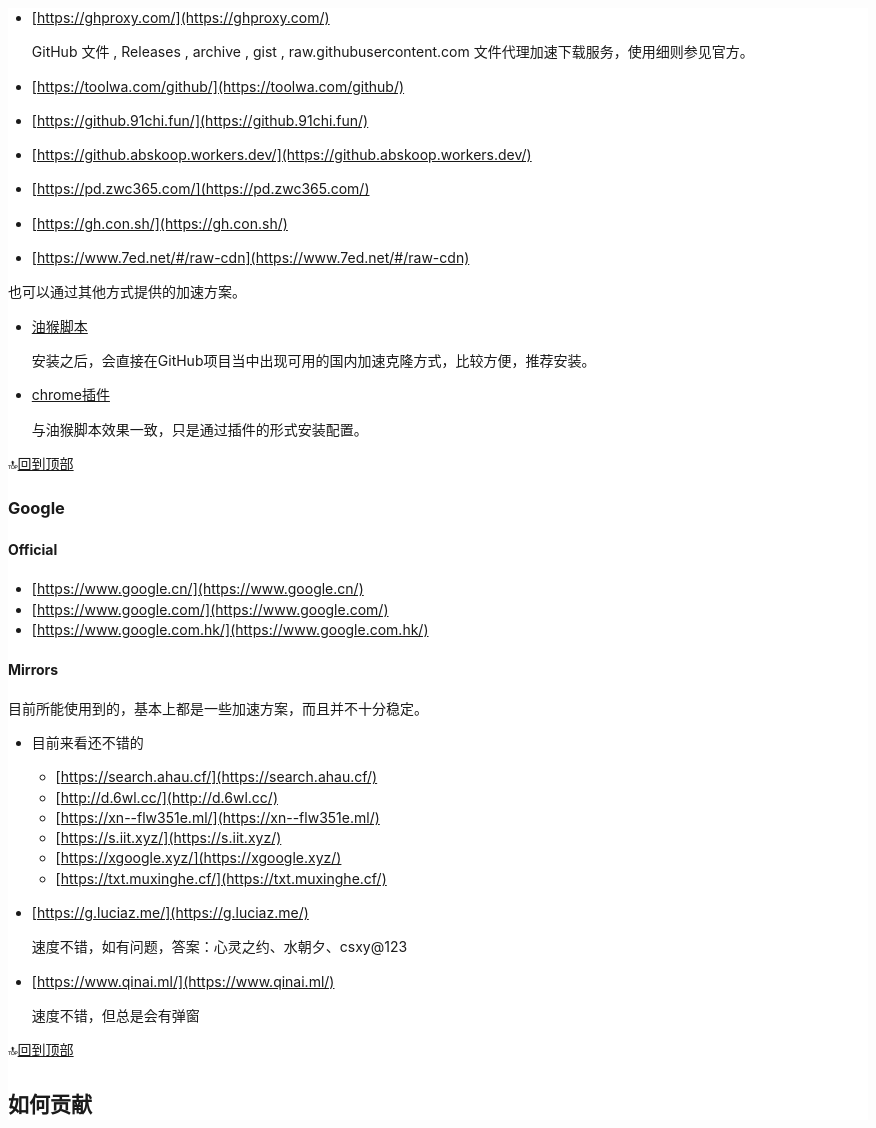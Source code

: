 - [https://ghproxy.com/](https://ghproxy.com/)

  GitHub 文件 , Releases , archive , gist , raw.githubusercontent.com 文件代理加速下载服务，使用细则参见官方。

- [https://toolwa.com/github/](https://toolwa.com/github/)
- [https://github.91chi.fun/](https://github.91chi.fun/)
- [https://github.abskoop.workers.dev/](https://github.abskoop.workers.dev/)
- [https://pd.zwc365.com/](https://pd.zwc365.com/)
- [https://gh.con.sh/](https://gh.con.sh/)
- [https://www.7ed.net/#/raw-cdn](https://www.7ed.net/#/raw-cdn)


也可以通过其他方式提供的加速方案。

- [油猴脚本](https://greasyfork.org/zh-CN/scripts/397419-fastgithub-%E9%95%9C%E5%83%8F%E5%8A%A0%E9%80%9F%E8%AE%BF%E9%97%AE-%E5%85%8B%E9%9A%86%E5%92%8C%E4%B8%8B%E8%BD%BD)

  安装之后，会直接在GitHub项目当中出现可用的国内加速克隆方式，比较方便，推荐安装。

- [chrome插件](https://chrome.google.com/webstore/detail/github%E5%8A%A0%E9%80%9F/ffjjnphohkfckeplcjflmgneebafggej?hl=zh)

  与油猴脚本效果一致，只是通过插件的形式安装配置。

🔝[回到顶部](#thanks-mirror)

### Google

#### Official

- [https://www.google.cn/](https://www.google.cn/)
- [https://www.google.com/](https://www.google.com/)
- [https://www.google.com.hk/](https://www.google.com.hk/)

#### Mirrors

目前所能使用到的，基本上都是一些加速方案，而且并不十分稳定。

- 目前来看还不错的

  - [https://search.ahau.cf/](https://search.ahau.cf/)
  - [http://d.6wl.cc/](http://d.6wl.cc/)
  - [https://xn--flw351e.ml/](https://xn--flw351e.ml/)
  - [https://s.iit.xyz/](https://s.iit.xyz/)
  - [https://xgoogle.xyz/](https://xgoogle.xyz/)
  - [https://txt.muxinghe.cf/](https://txt.muxinghe.cf/)

- [https://g.luciaz.me/](https://g.luciaz.me/)

  速度不错，如有问题，答案：心灵之约、水朝夕、csxy@123

- [https://www.qinai.ml/](https://www.qinai.ml/)

  速度不错，但总是会有弹窗

🔝[回到顶部](#thanks-mirror)

## 如何贡献
